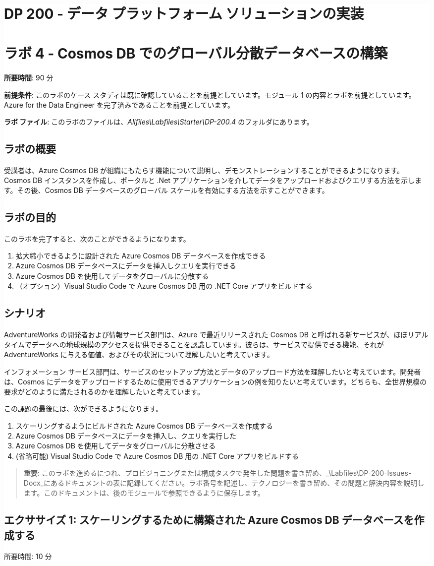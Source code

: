 ﻿---
lab:
    title: 'Cosmos DB でのグローバル分散データベースの構築'
    module: 'モジュール 4: Azure Cosmos DB によるグローバルに分布されたデータベースの構築'
---

# DP 200 - データ プラットフォーム ソリューションの実装
# ラボ 4 - Cosmos DB でのグローバル分散データベースの構築

**所要時間**: 90 分

**前提条件**: このラボのケース スタディは既に確認していることを前提としています。モジュール 1 の内容とラボを前提としています。Azure for the Data Engineer を完了済みであることを前提としています。

**ラボ ファイル**: このラボのファイルは、_Allfiles\Labfiles\Starter\DP-200.4_ のフォルダにあります。

## ラボの概要

受講者は、Azure Cosmos DB が組織にもたらす機能について説明し、デモンストレーションすることができるようになります。Cosmos DB インスタンスを作成し、ポータルと .Net アプリケーションを介してデータをアップロードおよびクエリする方法を示します。その後、Cosmos DB データベースのグローバル スケールを有効にする方法を示すことができます。

## ラボの目的
  
このラボを完了すると、次のことができるようになります。

1. 拡大縮小できるように設計された Azure Cosmos DB データベースを作成できる
1. Azure Cosmos DB データベースにデータを挿入しクエリを実行できる
1. Azure Cosmos DB を使用してデータをグローバルに分散する
1. （オプション）Visual Studio Code で Azure Cosmos DB 用の .NET Core アプリをビルドする

## シナリオ
  
AdventureWorks の開発者および情報サービス部門は、Azure で最近リリースされた Cosmos DB と呼ばれる新サービスが、ほぼリアルタイムでデータへの地球規模のアクセスを提供できることを認識しています。彼らは、サービスで提供できる機能、それが AdventureWorks に与える価値、およびその状況について理解したいと考えています。

インフォメーション サービス部門は、サービスのセットアップ方法とデータのアップロード方法を理解したいと考えています。開発者は、Cosmos にデータをアップロードするために使用できるアプリケーションの例を知りたいと考えています。どちらも、全世界規模の要求がどのように満たされるのかを理解したいと考えています。

この課題の最後には、次ができるようになります。

1. スケーリングするようにビルドされた Azure Cosmos DB データベースを作成する
1. Azure Cosmos DB データベースにデータを挿入し、クエリを実行した
1. Azure Cosmos DB を使用してデータをグローバルに分散させる
1. (省略可能) Visual Studio Code で Azure Cosmos DB 用の .NET Core アプリをビルドする

> **重要**: このラボを進めるにつれ、プロビジョニングまたは構成タスクで発生した問題を書き留め、_\Labfiles\DP-200-Issues-Docx_にあるドキュメントの表に記録してください。ラボ番号を記述し、テクノロジーを書き留め、その問題と解決内容を説明します。このドキュメントは、後のモジュールで参照できるように保存します。

## エクササイズ 1: スケーリングするために構築された Azure Cosmos DB データベースを作成する

所要時間: 10 分
